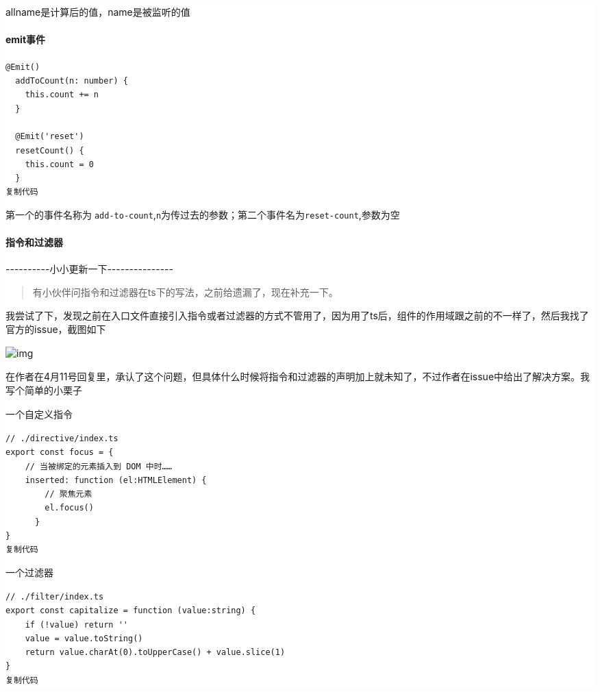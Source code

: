 allname是计算后的值，name是被监听的值

#### emit事件

```
@Emit()
  addToCount(n: number) {
    this.count += n
  }

  @Emit('reset')
  resetCount() {
    this.count = 0
  }
复制代码
```

第一个的事件名称为 `add-to-count`,`n`为传过去的参数；第二个事件名为`reset-count`,参数为空

#### 指令和过滤器

----------小小更新一下---------------

> 有小伙伴问指令和过滤器在ts下的写法，之前给遗漏了，现在补充一下。

我尝试了下，发现之前在入口文件直接引入指令或者过滤器的方式不管用了，因为用了ts后，组件的作用域跟之前的不一样了，然后我找了官方的issue，截图如下



![img](https://user-gold-cdn.xitu.io/2018/9/25/166110c795361b6e?imageView2/0/w/1280/h/960/format/webp/ignore-error/1)



在作者在4月11号回复里，承认了这个问题，但具体什么时候将指令和过滤器的声明加上就未知了，不过作者在issue中给出了解决方案。我写个简单的小栗子

一个自定义指令

```
// ./directive/index.ts
export const focus = {
    // 当被绑定的元素插入到 DOM 中时……
    inserted: function (el:HTMLElement) {
        // 聚焦元素
        el.focus()
      }
}
复制代码
```

一个过滤器

```
// ./filter/index.ts
export const capitalize = function (value:string) {
    if (!value) return ''
    value = value.toString()
    return value.charAt(0).toUpperCase() + value.slice(1)
}
复制代码
```
